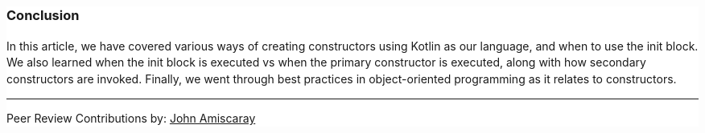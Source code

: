 ### Conclusion
In this article, we have covered various ways of creating constructors using Kotlin as our language, and when to use the init block. We also learned when the init block is executed vs when the primary constructor is executed, along with how secondary constructors are invoked. Finally, we went through best practices in object-oriented programming as it relates to constructors.

---
Peer Review Contributions by: [John Amiscaray](/engineering-education/authors/john-amiscaray/)
